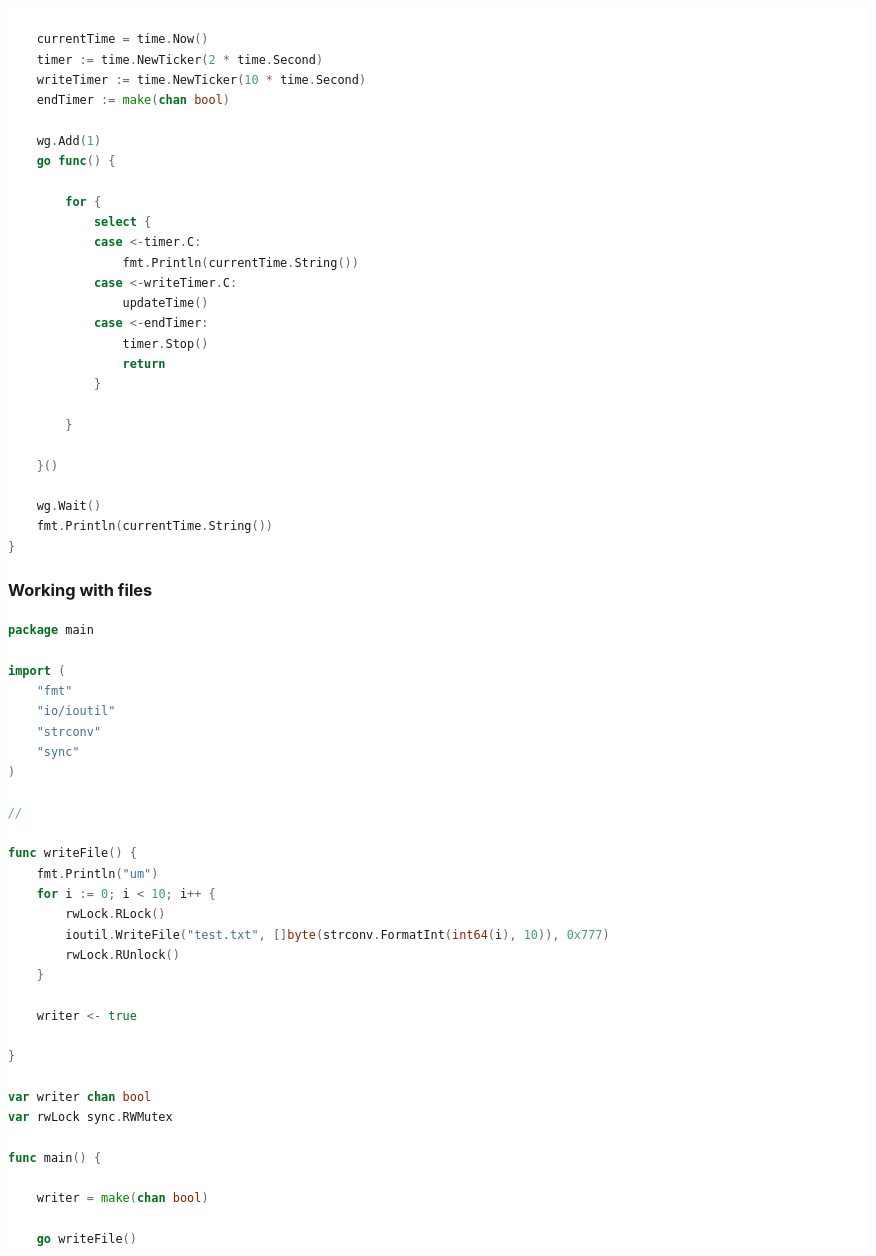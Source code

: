 ```go

	currentTime = time.Now()
	timer := time.NewTicker(2 * time.Second)
	writeTimer := time.NewTicker(10 * time.Second)
	endTimer := make(chan bool)

	wg.Add(1)
	go func() {

		for {
			select {
			case <-timer.C:
				fmt.Println(currentTime.String())
			case <-writeTimer.C:
				updateTime()
			case <-endTimer:
				timer.Stop()
				return
			}

		}

	}()

	wg.Wait()
	fmt.Println(currentTime.String())
}
```

### Working with files

```go
package main

import (
	"fmt"
	"io/ioutil"
	"strconv"
	"sync"
)

//

func writeFile() {
	fmt.Println("um")
	for i := 0; i < 10; i++ {
		rwLock.RLock()
		ioutil.WriteFile("test.txt", []byte(strconv.FormatInt(int64(i), 10)), 0x777)
		rwLock.RUnlock()
	}

	writer <- true

}

var writer chan bool
var rwLock sync.RWMutex

func main() {

	writer = make(chan bool)

	go writeFile()
```